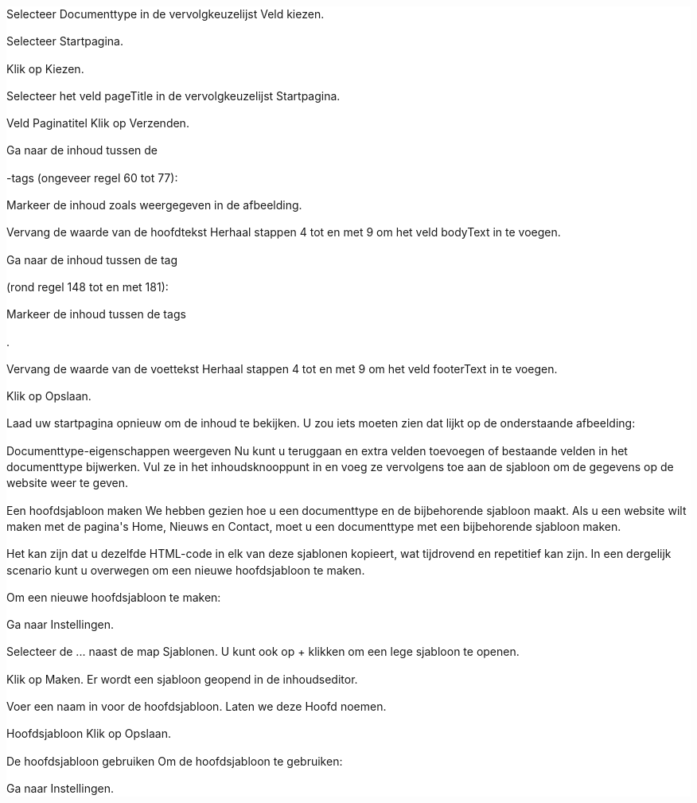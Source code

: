 Selecteer Documenttype in de vervolgkeuzelijst Veld kiezen.

Selecteer Startpagina.

Klik op Kiezen.

Selecteer het veld pageTitle in de vervolgkeuzelijst Startpagina.

Veld Paginatitel
Klik op Verzenden.

Ga naar de inhoud tussen de <div class="container">-tags (ongeveer regel 60 tot 77):

Markeer de inhoud zoals weergegeven in de afbeelding.

Vervang de waarde van de hoofdtekst
Herhaal stappen 4 tot en met 9 om het veld bodyText in te voegen.

Ga naar de inhoud tussen de tag <div class="container-fluid footer"> (rond regel 148 tot en met 181):

Markeer de inhoud tussen de tags <div class="container">.

Vervang de waarde van de voettekst
Herhaal stappen 4 tot en met 9 om het veld footerText in te voegen.

Klik op Opslaan.

Laad uw startpagina opnieuw om de inhoud te bekijken. U zou iets moeten zien dat lijkt op de onderstaande afbeelding:

Documenttype-eigenschappen weergeven
Nu kunt u teruggaan en extra velden toevoegen of bestaande velden in het documenttype bijwerken. Vul ze in het inhoudsknooppunt in en voeg ze vervolgens toe aan de sjabloon om de gegevens op de website weer te geven.

Een hoofdsjabloon maken
We hebben gezien hoe u een documenttype en de bijbehorende sjabloon maakt. Als u een website wilt maken met de pagina's Home, Nieuws en Contact, moet u een documenttype met een bijbehorende sjabloon maken.

Het kan zijn dat u dezelfde HTML-code in elk van deze sjablonen kopieert, wat tijdrovend en repetitief kan zijn. In een dergelijk scenario kunt u overwegen om een ​​nieuwe hoofdsjabloon te maken.

Om een ​​nieuwe hoofdsjabloon te maken:

Ga naar Instellingen.

Selecteer de ... naast de map Sjablonen. U kunt ook op + klikken om een ​​lege sjabloon te openen.

Klik op Maken. Er wordt een sjabloon geopend in de inhoudseditor.

Voer een naam in voor de hoofdsjabloon. Laten we deze Hoofd noemen.

Hoofdsjabloon
Klik op Opslaan.

De hoofdsjabloon gebruiken
Om de hoofdsjabloon te gebruiken:

Ga naar Instellingen.
